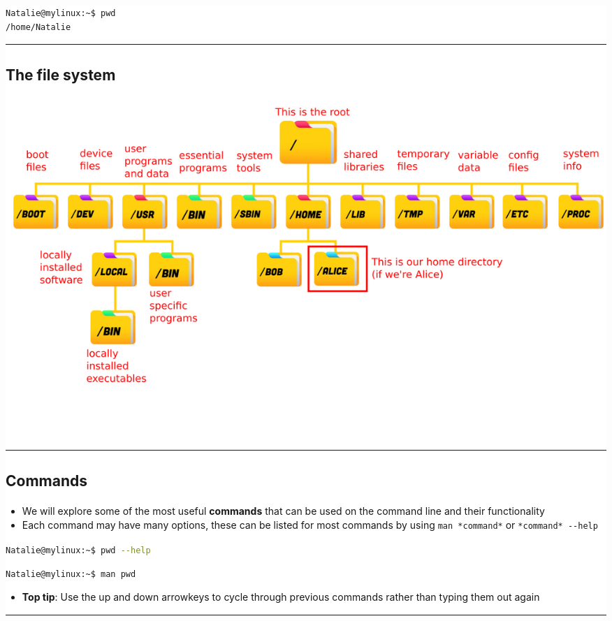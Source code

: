 ```bash
Natalie@mylinux:~$ pwd
/home/Natalie
```

---

## The file system

![width:1100px](./linux-file-system-edited.png)

---
## Commands
- We will explore some of the most useful **commands** that can be used on the command line and their functionality
- Each command may have many options, these can be listed for most commands by using `man *command*` or `*command* --help`

```bash
Natalie@mylinux:~$ pwd --help
```
```bash
Natalie@mylinux:~$ man pwd
```
- **Top tip**: Use the up and down arrowkeys to cycle through previous commands rather than typing them out again
---
